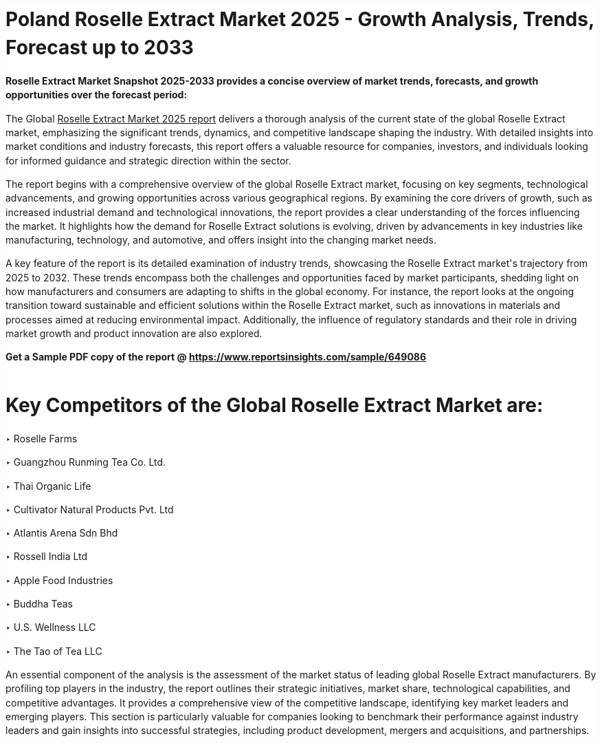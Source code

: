 # Poland Roselle Extract Market 2025 - Growth Analysis, Trends, Forecast up to 2033

<strong>Roselle Extract Market Snapshot 2025-2033 provides a concise overview of market trends, forecasts, and growth opportunities over the forecast period:</strong>

The Global <a href=https://www.reportsinsights.com/sample/649086>Roselle Extract Market 2025 report</a> delivers a thorough analysis of the current state of the global Roselle Extract market, emphasizing the significant trends, dynamics, and competitive landscape shaping the industry. With detailed insights into market conditions and industry forecasts, this report offers a valuable resource for companies, investors, and individuals looking for informed guidance and strategic direction within the sector.

The report begins with a comprehensive overview of the global Roselle Extract market, focusing on key segments, technological advancements, and growing opportunities across various geographical regions. By examining the core drivers of growth, such as increased industrial demand and technological innovations, the report provides a clear understanding of the forces influencing the market. It highlights how the demand for Roselle Extract solutions is evolving, driven by advancements in key industries like manufacturing, technology, and automotive, and offers insight into the changing market needs.

A key feature of the report is its detailed examination of industry trends, showcasing the Roselle Extract market's trajectory from 2025 to 2032. These trends encompass both the challenges and opportunities faced by market participants, shedding light on how manufacturers and consumers are adapting to shifts in the global economy. For instance, the report looks at the ongoing transition toward sustainable and efficient solutions within the Roselle Extract market, such as innovations in materials and processes aimed at reducing environmental impact. Additionally, the influence of regulatory standards and their role in driving market growth and product innovation are also explored.

<strong>Get a Sample PDF copy of the report @ <a href=https://www.reportsinsights.com/sample/649086>https://www.reportsinsights.com/sample/649086</a></strong>

# <strong>Key Competitors of the Global Roselle Extract Market are:</strong>

‣ Roselle Farms

‣ Guangzhou Runming Tea Co. Ltd.

‣ Thai Organic Life

‣ Cultivator Natural Products Pvt. Ltd

‣ Atlantis Arena Sdn Bhd

‣ Rossell India Ltd

‣ Apple Food Industries

‣ Buddha Teas

‣ U.S. Wellness LLC

‣ The Tao of Tea LLC

An essential component of the analysis is the assessment of the market status of leading global Roselle Extract manufacturers. By profiling top players in the industry, the report outlines their strategic initiatives, market share, technological capabilities, and competitive advantages. It provides a comprehensive view of the competitive landscape, identifying key market leaders and emerging players. This section is particularly valuable for companies looking to benchmark their performance against industry leaders and gain insights into successful strategies, including product development, mergers and acquisitions, and partnerships.
